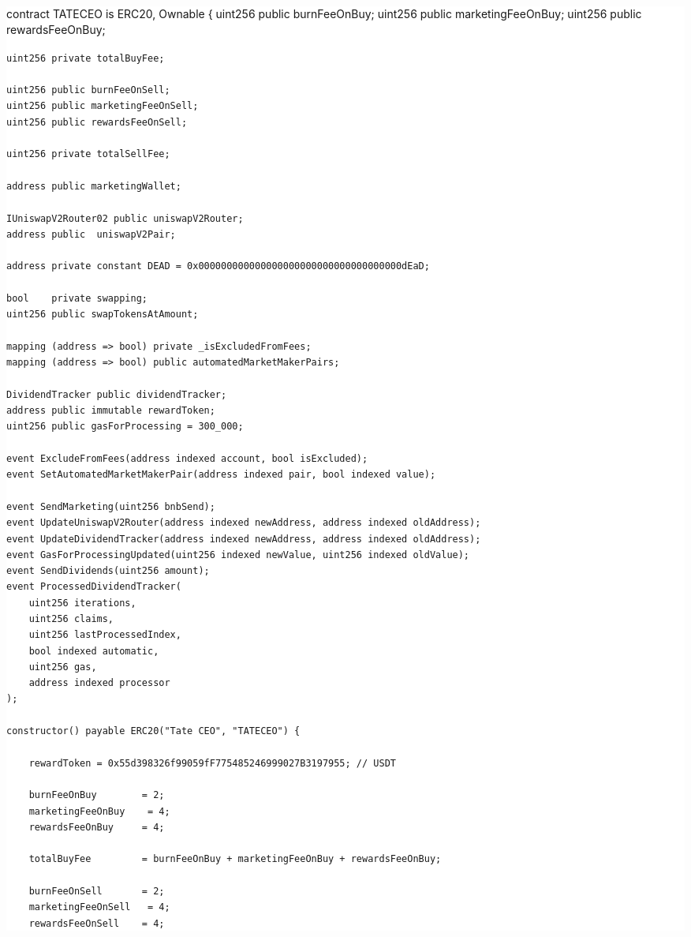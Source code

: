 contract TATECEO is ERC20, Ownable {
    uint256 public burnFeeOnBuy;
    uint256 public marketingFeeOnBuy;
    uint256 public rewardsFeeOnBuy;

    uint256 private totalBuyFee;

    uint256 public burnFeeOnSell;
    uint256 public marketingFeeOnSell;
    uint256 public rewardsFeeOnSell;

    uint256 private totalSellFee;

    address public marketingWallet;

    IUniswapV2Router02 public uniswapV2Router;
    address public  uniswapV2Pair;
    
    address private constant DEAD = 0x000000000000000000000000000000000000dEaD;

    bool    private swapping;
    uint256 public swapTokensAtAmount;

    mapping (address => bool) private _isExcludedFromFees;
    mapping (address => bool) public automatedMarketMakerPairs;

    DividendTracker public dividendTracker;
    address public immutable rewardToken;
    uint256 public gasForProcessing = 300_000;

    event ExcludeFromFees(address indexed account, bool isExcluded);
    event SetAutomatedMarketMakerPair(address indexed pair, bool indexed value);

    event SendMarketing(uint256 bnbSend);
    event UpdateUniswapV2Router(address indexed newAddress, address indexed oldAddress);
    event UpdateDividendTracker(address indexed newAddress, address indexed oldAddress);
    event GasForProcessingUpdated(uint256 indexed newValue, uint256 indexed oldValue);
    event SendDividends(uint256 amount);
    event ProcessedDividendTracker(
        uint256 iterations,
        uint256 claims,
        uint256 lastProcessedIndex,
        bool indexed automatic,
        uint256 gas,
        address indexed processor
    );

    constructor() payable ERC20("Tate CEO", "TATECEO") {

        rewardToken = 0x55d398326f99059fF775485246999027B3197955; // USDT

        burnFeeOnBuy        = 2;
        marketingFeeOnBuy    = 4;
        rewardsFeeOnBuy     = 4;

        totalBuyFee         = burnFeeOnBuy + marketingFeeOnBuy + rewardsFeeOnBuy;

        burnFeeOnSell       = 2;
        marketingFeeOnSell   = 4;
        rewardsFeeOnSell    = 4;
